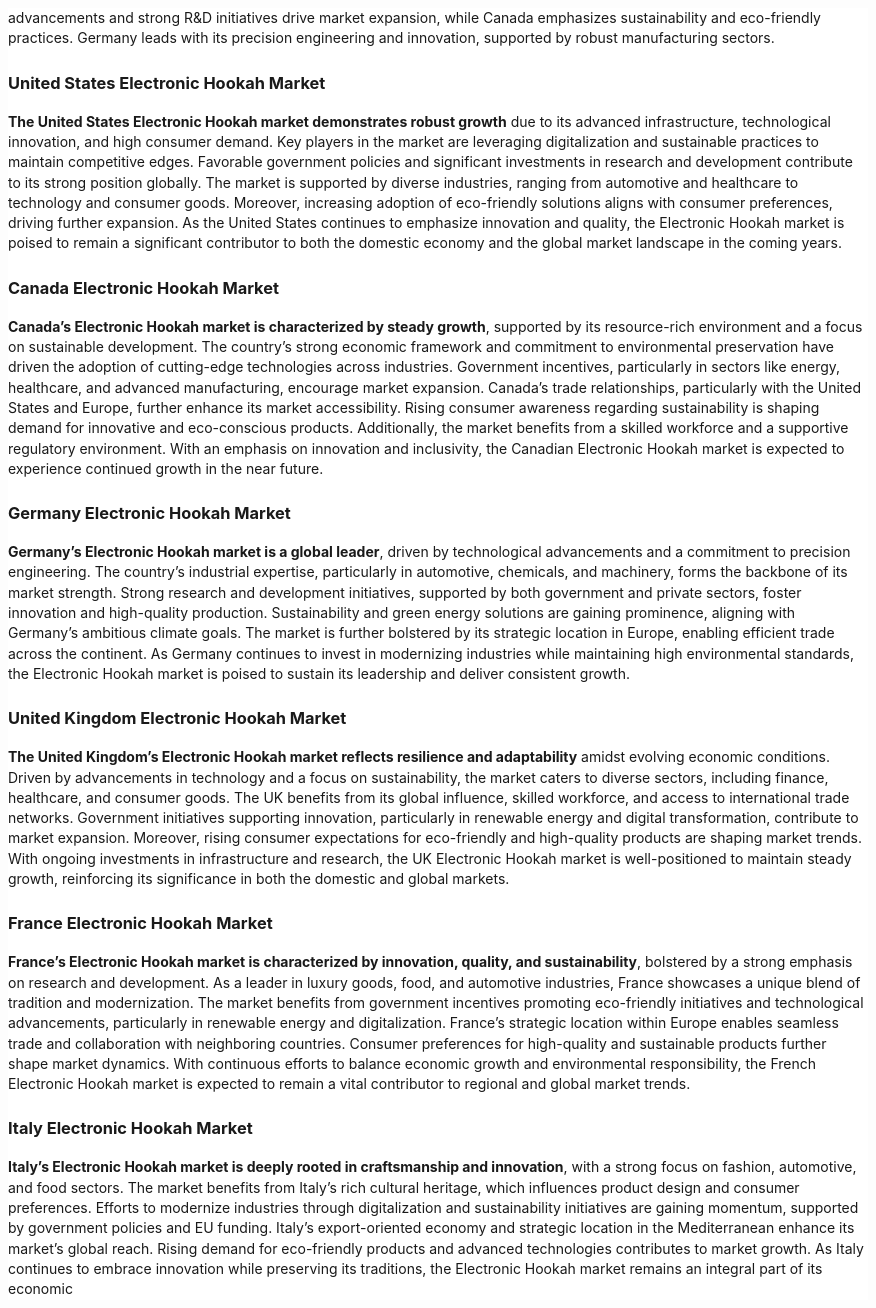 advancements and strong R&amp;D initiatives drive market expansion, while Canada emphasizes sustainability and eco-friendly practices. Germany leads with its precision engineering and innovation, supported by robust manufacturing sectors.</span></em></p></blockquote><h3><strong>United States Electronic Hookah Market</strong></h3><p><strong>The United States Electronic Hookah market demonstrates robust growth</strong> due to its advanced infrastructure, technological innovation, and high consumer demand. Key players in the market are leveraging digitalization and sustainable practices to maintain competitive edges. Favorable government policies and significant investments in research and development contribute to its strong position globally. The market is supported by diverse industries, ranging from automotive and healthcare to technology and consumer goods. Moreover, increasing adoption of eco-friendly solutions aligns with consumer preferences, driving further expansion. As the United States continues to emphasize innovation and quality, the Electronic Hookah market is poised to remain a significant contributor to both the domestic economy and the global market landscape in the coming years.</p><h3><strong>Canada Electronic Hookah Market</strong></h3><p><strong>Canada&rsquo;s Electronic Hookah market is characterized by steady growth</strong>, supported by its resource-rich environment and a focus on sustainable development. The country&rsquo;s strong economic framework and commitment to environmental preservation have driven the adoption of cutting-edge technologies across industries. Government incentives, particularly in sectors like energy, healthcare, and advanced manufacturing, encourage market expansion. Canada&rsquo;s trade relationships, particularly with the United States and Europe, further enhance its market accessibility. Rising consumer awareness regarding sustainability is shaping demand for innovative and eco-conscious products. Additionally, the market benefits from a skilled workforce and a supportive regulatory environment. With an emphasis on innovation and inclusivity, the Canadian Electronic Hookah market is expected to experience continued growth in the near future.</p><h3><strong>Germany Electronic Hookah Market</strong></h3><p><strong>Germany&rsquo;s Electronic Hookah market is a global leader</strong>, driven by technological advancements and a commitment to precision engineering. The country&rsquo;s industrial expertise, particularly in automotive, chemicals, and machinery, forms the backbone of its market strength. Strong research and development initiatives, supported by both government and private sectors, foster innovation and high-quality production. Sustainability and green energy solutions are gaining prominence, aligning with Germany&rsquo;s ambitious climate goals. The market is further bolstered by its strategic location in Europe, enabling efficient trade across the continent. As Germany continues to invest in modernizing industries while maintaining high environmental standards, the Electronic Hookah market is poised to sustain its leadership and deliver consistent growth.</p><h3><strong>United Kingdom Electronic Hookah Market</strong></h3><p><strong>The United Kingdom&rsquo;s Electronic Hookah market reflects resilience and adaptability</strong> amidst evolving economic conditions. Driven by advancements in technology and a focus on sustainability, the market caters to diverse sectors, including finance, healthcare, and consumer goods. The UK benefits from its global influence, skilled workforce, and access to international trade networks. Government initiatives supporting innovation, particularly in renewable energy and digital transformation, contribute to market expansion. Moreover, rising consumer expectations for eco-friendly and high-quality products are shaping market trends. With ongoing investments in infrastructure and research, the UK Electronic Hookah market is well-positioned to maintain steady growth, reinforcing its significance in both the domestic and global markets.</p><h3><strong>France Electronic Hookah Market</strong></h3><p><strong>France&rsquo;s Electronic Hookah market is characterized by innovation, quality, and sustainability</strong>, bolstered by a strong emphasis on research and development. As a leader in luxury goods, food, and automotive industries, France showcases a unique blend of tradition and modernization. The market benefits from government incentives promoting eco-friendly initiatives and technological advancements, particularly in renewable energy and digitalization. France&rsquo;s strategic location within Europe enables seamless trade and collaboration with neighboring countries. Consumer preferences for high-quality and sustainable products further shape market dynamics. With continuous efforts to balance economic growth and environmental responsibility, the French Electronic Hookah market is expected to remain a vital contributor to regional and global market trends.</p><h3><strong>Italy Electronic Hookah Market</strong></h3><p><strong>Italy&rsquo;s Electronic Hookah market is deeply rooted in craftsmanship and innovation</strong>, with a strong focus on fashion, automotive, and food sectors. The market benefits from Italy&rsquo;s rich cultural heritage, which influences product design and consumer preferences. Efforts to modernize industries through digitalization and sustainability initiatives are gaining momentum, supported by government policies and EU funding. Italy&rsquo;s export-oriented economy and strategic location in the Mediterranean enhance its market&rsquo;s global reach. Rising demand for eco-friendly products and advanced technologies contributes to market growth. As Italy continues to embrace innovation while preserving its traditions, the Electronic Hookah market remains an integral part of its economic